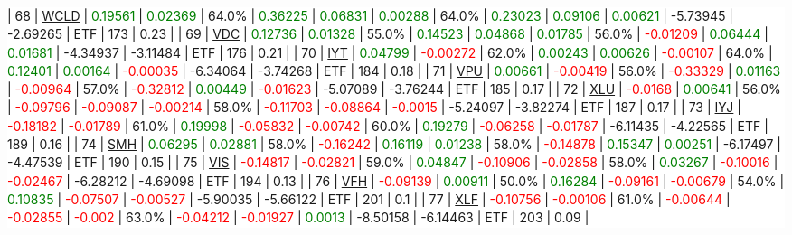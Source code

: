 |  68 | [WCLD](https://finance.yahoo.com/quote/WCLD/financials)   | <span style="color: green;"> 0.19561 </span>  | <span style="color: green;"> 0.02369 </span>  | 64.0%                  | <span style="color: green;"> 0.36225 </span> | <span style="color: green;"> 0.06831 </span> | <span style="color: green;"> 0.00288 </span> | 64.0%                  | <span style="color: green;"> 0.23023 </span> | <span style="color: green;"> 0.09106 </span> | <span style="color: green;"> 0.00621 </span> |           -5.73945   |  -2.69265    | ETF                    |    173 |           0.23 |
|  69 | [VDC](https://finance.yahoo.com/quote/VDC/financials)     | <span style="color: green;"> 0.12736 </span>  | <span style="color: green;"> 0.01328 </span>  | 55.0%                  | <span style="color: green;"> 0.14523 </span> | <span style="color: green;"> 0.04868 </span> | <span style="color: green;"> 0.01785 </span> | 56.0%                  | <span style="color: red;"> -0.01209 </span>  | <span style="color: green;"> 0.06444 </span> | <span style="color: green;"> 0.01681 </span> |           -4.34937   |  -3.11484    | ETF                    |    176 |           0.21 |
|  70 | [IYT](https://finance.yahoo.com/quote/IYT/financials)     | <span style="color: green;"> 0.04799 </span>  | <span style="color: red;"> -0.00272 </span>   | 62.0%                  | <span style="color: green;"> 0.00243 </span> | <span style="color: green;"> 0.00626 </span> | <span style="color: red;"> -0.00107 </span>  | 64.0%                  | <span style="color: green;"> 0.12401 </span> | <span style="color: green;"> 0.00164 </span> | <span style="color: red;"> -0.00035 </span>  |           -6.34064   |  -3.74268    | ETF                    |    184 |           0.18 |
|  71 | [VPU](https://finance.yahoo.com/quote/VPU/financials)     | <span style="color: green;"> 0.00661 </span>  | <span style="color: red;"> -0.00419 </span>   | 56.0%                  | <span style="color: red;"> -0.33329 </span>  | <span style="color: green;"> 0.01163 </span> | <span style="color: red;"> -0.00964 </span>  | 57.0%                  | <span style="color: red;"> -0.32812 </span>  | <span style="color: green;"> 0.00449 </span> | <span style="color: red;"> -0.01623 </span>  |           -5.07089   |  -3.76244    | ETF                    |    185 |           0.17 |
|  72 | [XLU](https://finance.yahoo.com/quote/XLU/financials)     | <span style="color: red;"> -0.0168 </span>    | <span style="color: green;"> 0.00641 </span>  | 56.0%                  | <span style="color: red;"> -0.09796 </span>  | <span style="color: red;"> -0.09087 </span>  | <span style="color: red;"> -0.00214 </span>  | 58.0%                  | <span style="color: red;"> -0.11703 </span>  | <span style="color: red;"> -0.08864 </span>  | <span style="color: red;"> -0.0015 </span>   |           -5.24097   |  -3.82274    | ETF                    |    187 |           0.17 |
|  73 | [IYJ](https://finance.yahoo.com/quote/IYJ/financials)     | <span style="color: red;"> -0.18182 </span>   | <span style="color: red;"> -0.01789 </span>   | 61.0%                  | <span style="color: green;"> 0.19998 </span> | <span style="color: red;"> -0.05832 </span>  | <span style="color: red;"> -0.00742 </span>  | 60.0%                  | <span style="color: green;"> 0.19279 </span> | <span style="color: red;"> -0.06258 </span>  | <span style="color: red;"> -0.01787 </span>  |           -6.11435   |  -4.22565    | ETF                    |    189 |           0.16 |
|  74 | [SMH](https://finance.yahoo.com/quote/SMH/financials)     | <span style="color: green;"> 0.06295 </span>  | <span style="color: green;"> 0.02881 </span>  | 58.0%                  | <span style="color: red;"> -0.16242 </span>  | <span style="color: green;"> 0.16119 </span> | <span style="color: green;"> 0.01238 </span> | 58.0%                  | <span style="color: red;"> -0.14878 </span>  | <span style="color: green;"> 0.15347 </span> | <span style="color: green;"> 0.00251 </span> |           -6.17497   |  -4.47539    | ETF                    |    190 |           0.15 |
|  75 | [VIS](https://finance.yahoo.com/quote/VIS/financials)     | <span style="color: red;"> -0.14817 </span>   | <span style="color: red;"> -0.02821 </span>   | 59.0%                  | <span style="color: green;"> 0.04847 </span> | <span style="color: red;"> -0.10906 </span>  | <span style="color: red;"> -0.02858 </span>  | 58.0%                  | <span style="color: green;"> 0.03267 </span> | <span style="color: red;"> -0.10016 </span>  | <span style="color: red;"> -0.02467 </span>  |           -6.28212   |  -4.69098    | ETF                    |    194 |           0.13 |
|  76 | [VFH](https://finance.yahoo.com/quote/VFH/financials)     | <span style="color: red;"> -0.09139 </span>   | <span style="color: green;"> 0.00911 </span>  | 50.0%                  | <span style="color: green;"> 0.16284 </span> | <span style="color: red;"> -0.09161 </span>  | <span style="color: red;"> -0.00679 </span>  | 54.0%                  | <span style="color: green;"> 0.10835 </span> | <span style="color: red;"> -0.07507 </span>  | <span style="color: red;"> -0.00527 </span>  |           -5.90035   |  -5.66122    | ETF                    |    201 |           0.1  |
|  77 | [XLF](https://finance.yahoo.com/quote/XLF/financials)     | <span style="color: red;"> -0.10756 </span>   | <span style="color: red;"> -0.00106 </span>   | 61.0%                  | <span style="color: red;"> -0.00644 </span>  | <span style="color: red;"> -0.02855 </span>  | <span style="color: red;"> -0.002 </span>    | 63.0%                  | <span style="color: red;"> -0.04212 </span>  | <span style="color: red;"> -0.01927 </span>  | <span style="color: green;"> 0.0013 </span>  |           -8.50158   |  -6.14463    | ETF                    |    203 |           0.09 |